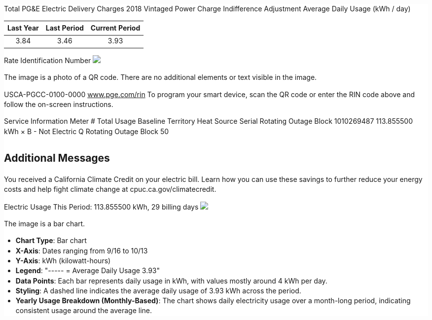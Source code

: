 Total PG\&E Electric Delivery Charges
2018 Vintaged Power Charge Indifference Adjustment
Average Daily Usage (kWh / day)

| Last Year | Last Period | Current Period |
| :--: | :--: | :--: |
| 3.84 | 3.46 | 3.93 |

Rate Identification Number
![](images/img-6.jpeg)

The image is a photo of a QR code. There are no additional elements or text visible in the image.

USCA-PGCC-0100-0000
www.pge.com/rin
To program your smart device, scan the QR code or enter the RIN code above and follow the on-screen instructions.

Service Information
Meter \#
Total Usage
Baseline Territory
Heat Source
Serial
Rotating Outage Block
1010269487
113.855500 kWh
$\times$
B - Not Electric
Q
Rotating Outage Block
50

## Additional Messages

You received a California Climate Credit on your electric bill. Learn how you can use these savings to further reduce your energy costs and help fight climate change at
cpuc.ca.gov/climatecredit.

Electric Usage This Period: 113.855500 kWh, 29 billing days
![](images/img-7.jpeg)

The image is a bar chart.

- **Chart Type**: Bar chart
- **X-Axis**: Dates ranging from 9/16 to 10/13
- **Y-Axis**: kWh (kilowatt-hours)
- **Legend**: "----- = Average Daily Usage 3.93"
- **Data Points**: Each bar represents daily usage in kWh, with values mostly around 4 kWh per day.
- **Styling**: A dashed line indicates the average daily usage of 3.93 kWh across the period.
- **Yearly Usage Breakdown (Monthly-Based)**: The chart shows daily electricity usage over a month-long period, indicating consistent usage around the average line.
